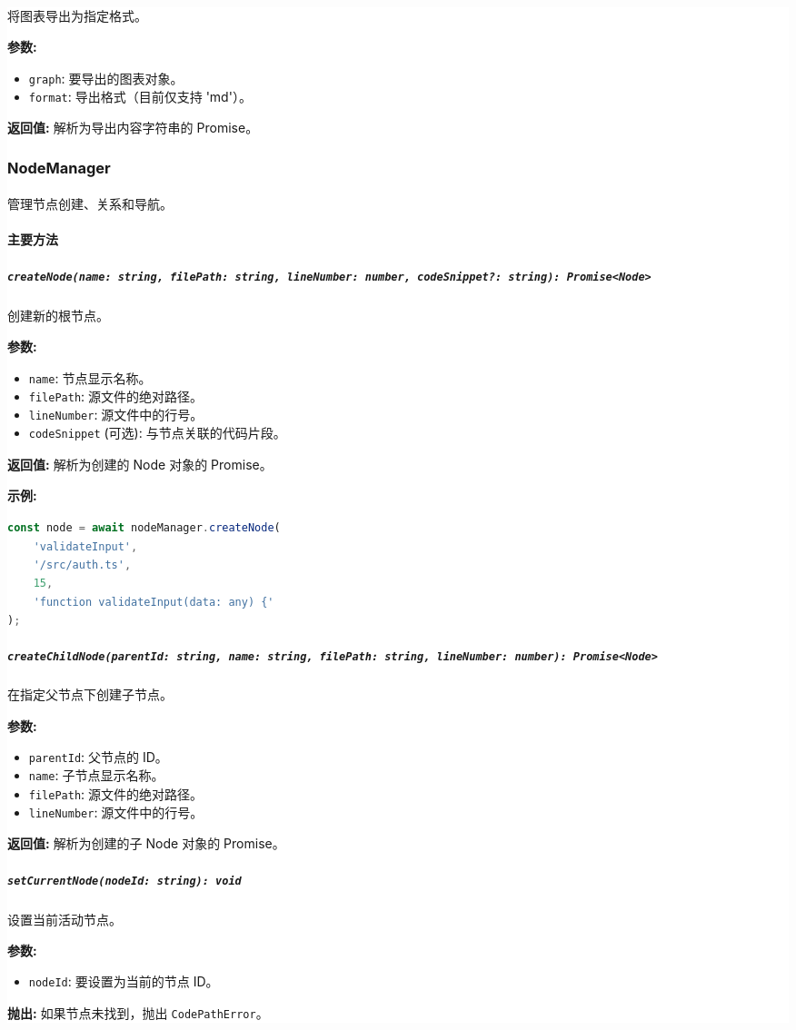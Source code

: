 将图表导出为指定格式。

**参数:**
- `graph`: 要导出的图表对象。
- `format`: 导出格式（目前仅支持 'md'）。

**返回值:** 解析为导出内容字符串的 Promise。

### NodeManager

管理节点创建、关系和导航。

#### 主要方法

##### `createNode(name: string, filePath: string, lineNumber: number, codeSnippet?: string): Promise<Node>`

创建新的根节点。

**参数:**
- `name`: 节点显示名称。
- `filePath`: 源文件的绝对路径。
- `lineNumber`: 源文件中的行号。
- `codeSnippet` (可选): 与节点关联的代码片段。

**返回值:** 解析为创建的 Node 对象的 Promise。

**示例:**
```typescript
const node = await nodeManager.createNode(
    'validateInput',
    '/src/auth.ts',
    15,
    'function validateInput(data: any) {'
);
```

##### `createChildNode(parentId: string, name: string, filePath: string, lineNumber: number): Promise<Node>`

在指定父节点下创建子节点。

**参数:**
- `parentId`: 父节点的 ID。
- `name`: 子节点显示名称。
- `filePath`: 源文件的绝对路径。
- `lineNumber`: 源文件中的行号。

**返回值:** 解析为创建的子 Node 对象的 Promise。

##### `setCurrentNode(nodeId: string): void`

设置当前活动节点。

**参数:**
- `nodeId`: 要设置为当前的节点 ID。

**抛出:** 如果节点未找到，抛出 `CodePathError`。
